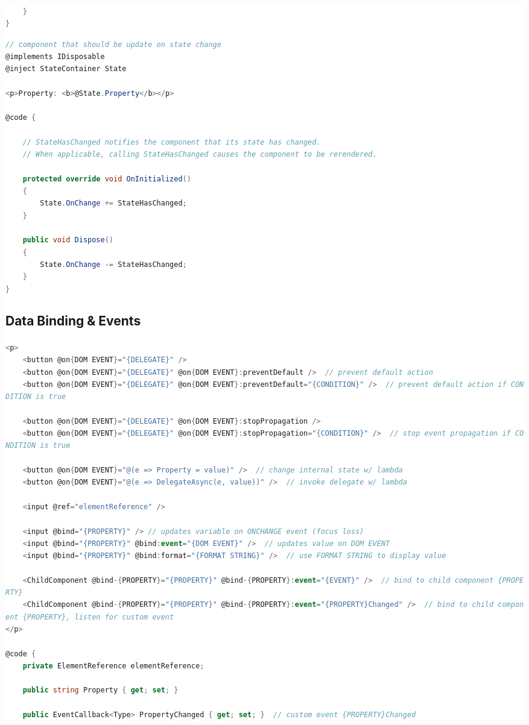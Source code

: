 ```cs
    }
}
```

```cs
// component that should be update on state change
@implements IDisposable
@inject StateContainer State

<p>Property: <b>@State.Property</b></p>

@code {

    // StateHasChanged notifies the component that its state has changed. 
    // When applicable, calling StateHasChanged causes the component to be rerendered.

    protected override void OnInitialized()
    {
        State.OnChange += StateHasChanged;
    }

    public void Dispose()
    {
        State.OnChange -= StateHasChanged;
    }
}
```

## Data Binding & Events

```cs
<p>
    <button @on{DOM EVENT}="{DELEGATE}" />
    <button @on{DOM EVENT}="{DELEGATE}" @on{DOM EVENT}:preventDefault />  // prevent default action
    <button @on{DOM EVENT}="{DELEGATE}" @on{DOM EVENT}:preventDefault="{CONDITION}" />  // prevent default action if CONDITION is true

    <button @on{DOM EVENT}="{DELEGATE}" @on{DOM EVENT}:stopPropagation />
    <button @on{DOM EVENT}="{DELEGATE}" @on{DOM EVENT}:stopPropagation="{CONDITION}" />  // stop event propagation if CONDITION is true

    <button @on{DOM EVENT}="@(e => Property = value)" />  // change internal state w/ lambda
    <button @on{DOM EVENT}="@(e => DelegateAsync(e, value))" />  // invoke delegate w/ lambda

    <input @ref="elementReference" />

    <input @bind="{PROPERTY}" /> // updates variable on ONCHANGE event (focus loss)
    <input @bind="{PROPERTY}" @bind:event="{DOM EVENT}" />  // updates value on DOM EVENT
    <input @bind="{PROPERTY}" @bind:format="{FORMAT STRING}" />  // use FORMAT STRING to display value

    <ChildComponent @bind-{PROPERTY}="{PROPERTY}" @bind-{PROPERTY}:event="{EVENT}" />  // bind to child component {PROPERTY}
    <ChildComponent @bind-{PROPERTY}="{PROPERTY}" @bind-{PROPERTY}:event="{PROPERTY}Changed" />  // bind to child component {PROPERTY}, listen for custom event
</p>

@code {
    private ElementReference elementReference;

    public string Property { get; set; }

    public EventCallback<Type> PropertyChanged { get; set; }  // custom event {PROPERTY}Changed

```